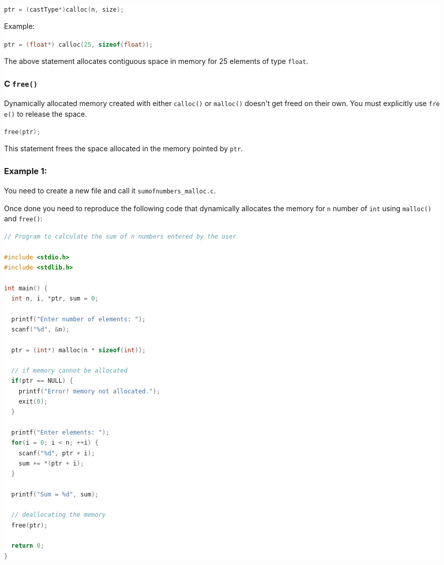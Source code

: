 ```c
ptr = (castType*)calloc(n, size);
```

Example:

```c
ptr = (float*) calloc(25, sizeof(float));
```

The above statement allocates contiguous space in memory for 25 elements of type `float`.

### C `free()`

Dynamically allocated memory created with either `calloc()` or `malloc()` doesn't get freed on their own. You must explicitly use `free()` to release the space.

```c
free(ptr);
```

This statement frees the space allocated in the memory pointed by `ptr`.

### Example 1:

You need to create a new file and call it `sumofnumbers_malloc.c`. 

Once done you need to reproduce the following code that dynamically allocates the memory for `n` number of `int` using `malloc()` and `free()`:

```c
// Program to calculate the sum of n numbers entered by the user

#include <stdio.h>
#include <stdlib.h>

int main() {
  int n, i, *ptr, sum = 0;

  printf("Enter number of elements: ");
  scanf("%d", &n);

  ptr = (int*) malloc(n * sizeof(int));
 
  // if memory cannot be allocated
  if(ptr == NULL) {
    printf("Error! memory not allocated.");
    exit(0);
  }

  printf("Enter elements: ");
  for(i = 0; i < n; ++i) {
    scanf("%d", ptr + i);
    sum += *(ptr + i);
  }

  printf("Sum = %d", sum);
  
  // deallocating the memory
  free(ptr);

  return 0;
}

```
